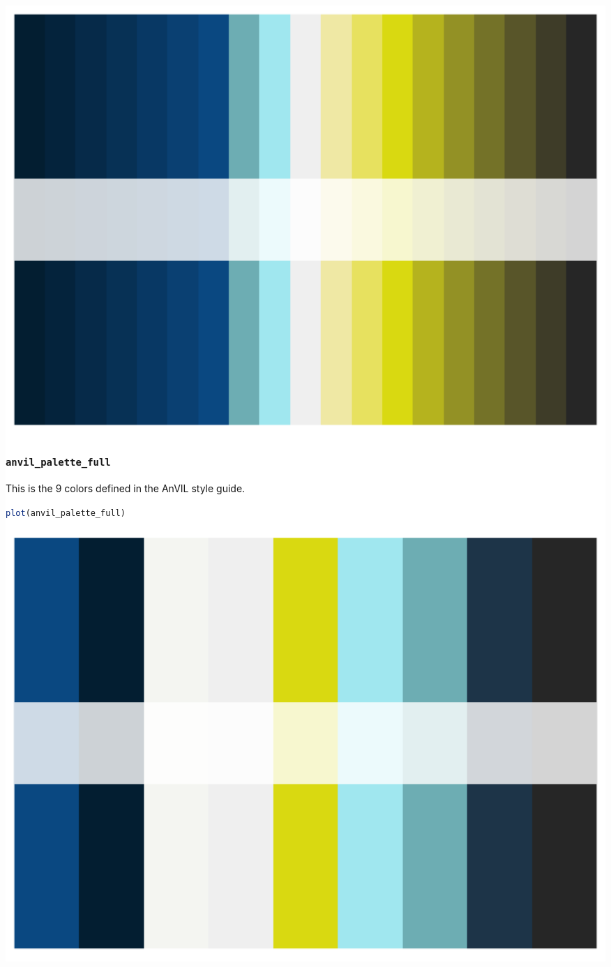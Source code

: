 <img src="man/figures/README-unnamed-chunk-7-1.png" width="100%" />

### `anvil_palette_full`

This is the 9 colors defined in the AnVIL style guide.

``` r
plot(anvil_palette_full)
```

<img src="man/figures/README-unnamed-chunk-8-1.png" width="100%" />
